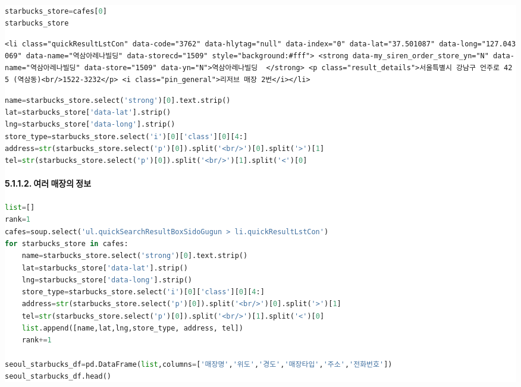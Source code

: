 
```python
starbucks_store=cafes[0]
starbucks_store
```




    <li class="quickResultLstCon" data-code="3762" data-hlytag="null" data-index="0" data-lat="37.501087" data-long="127.043069" data-name="역삼아레나빌딩" data-storecd="1509" style="background:#fff"> <strong data-my_siren_order_store_yn="N" data-name="역삼아레나빌딩" data-store="1509" data-yn="N">역삼아레나빌딩  </strong> <p class="result_details">서울특별시 강남구 언주로 425 (역삼동)<br/>1522-3232</p> <i class="pin_general">리저브 매장 2번</i></li>




```python
name=starbucks_store.select('strong')[0].text.strip()
lat=starbucks_store['data-lat'].strip()
lng=starbucks_store['data-long'].strip()
store_type=starbucks_store.select('i')[0]['class'][0][4:]
address=str(starbucks_store.select('p')[0]).split('<br/>')[0].split('>')[1]
tel=str(starbucks_store.select('p')[0]).split('<br/>')[1].split('<')[0]
```

#### 5.1.1.2. 여러 매장의 정보


```python
list=[]
rank=1
cafes=soup.select('ul.quickSearchResultBoxSidoGugun > li.quickResultLstCon')
for starbucks_store in cafes:
    name=starbucks_store.select('strong')[0].text.strip()
    lat=starbucks_store['data-lat'].strip()
    lng=starbucks_store['data-long'].strip()
    store_type=starbucks_store.select('i')[0]['class'][0][4:]
    address=str(starbucks_store.select('p')[0]).split('<br/>')[0].split('>')[1]
    tel=str(starbucks_store.select('p')[0]).split('<br/>')[1].split('<')[0]
    list.append([name,lat,lng,store_type, address, tel])
    rank+=1

seoul_starbucks_df=pd.DataFrame(list,columns=['매장명','위도','경도','매장타입','주소','전화번호'])
seoul_starbucks_df.head()
```




<div>
<style scoped>
    .dataframe tbody tr th:only-of-type {
        vertical-align: middle;
    }

    .dataframe tbody tr th {
        vertical-align: top;
    }
    